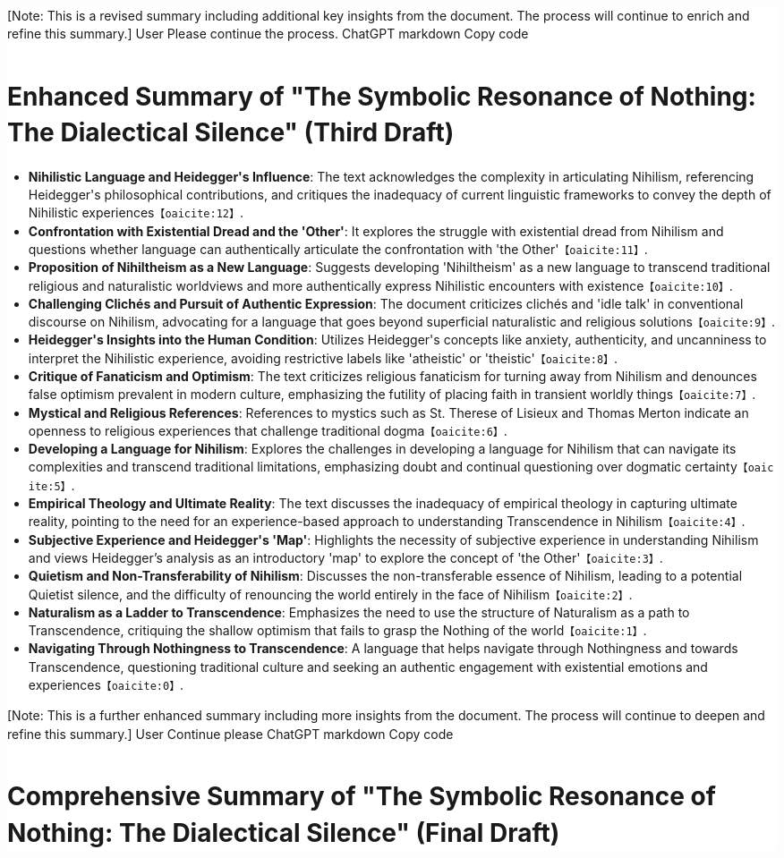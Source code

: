 \[Note: This is a revised summary including additional key insights from the document. The process will continue to enrich and refine this summary.\] User Please continue the process. ChatGPT markdown Copy code

# Enhanced Summary of "The Symbolic Resonance of Nothing: The Dialectical Silence" (Third Draft)

- **Nihilistic Language and Heidegger's Influence**: The text acknowledges the complexity in articulating Nihilism, referencing Heidegger's philosophical contributions, and critiques the inadequacy of current linguistic frameworks to convey the depth of Nihilistic experiences​`【oaicite:12】`​.
- **Confrontation with Existential Dread and the 'Other'**: It explores the struggle with existential dread from Nihilism and questions whether language can authentically articulate the confrontation with 'the Other'​`【oaicite:11】`​.
- **Proposition of Nihiltheism as a New Language**: Suggests developing 'Nihiltheism' as a new language to transcend traditional religious and naturalistic worldviews and more authentically express Nihilistic encounters with existence​`【oaicite:10】`​.
- **Challenging Clichés and Pursuit of Authentic Expression**: The document criticizes clichés and 'idle talk' in conventional discourse on Nihilism, advocating for a language that goes beyond superficial naturalistic and religious solutions​`【oaicite:9】`​.
- **Heidegger's Insights into the Human Condition**: Utilizes Heidegger's concepts like anxiety, authenticity, and uncanniness to interpret the Nihilistic experience, avoiding restrictive labels like 'atheistic' or 'theistic'​`【oaicite:8】`​.
- **Critique of Fanaticism and Optimism**: The text criticizes religious fanaticism for turning away from Nihilism and denounces false optimism prevalent in modern culture, emphasizing the futility of placing faith in transient worldly things​`【oaicite:7】`​.
- **Mystical and Religious References**: References to mystics such as St. Therese of Lisieux and Thomas Merton indicate an openness to religious experiences that challenge traditional dogma​`【oaicite:6】`​.
- **Developing a Language for Nihilism**: Explores the challenges in developing a language for Nihilism that can navigate its complexities and transcend traditional limitations, emphasizing doubt and continual questioning over dogmatic certainty​`【oaicite:5】`​.
- **Empirical Theology and Ultimate Reality**: The text discusses the inadequacy of empirical theology in capturing ultimate reality, pointing to the need for an experience-based approach to understanding Transcendence in Nihilism​`【oaicite:4】`​.
- **Subjective Experience and Heidegger's 'Map'**: Highlights the necessity of subjective experience in understanding Nihilism and views Heidegger’s analysis as an introductory 'map' to explore the concept of 'the Other'​`【oaicite:3】`​.
- **Quietism and Non-Transferability of Nihilism**: Discusses the non-transferable essence of Nihilism, leading to a potential Quietist silence, and the difficulty of renouncing the world entirely in the face of Nihilism​`【oaicite:2】`​.
- **Naturalism as a Ladder to Transcendence**: Emphasizes the need to use the structure of Naturalism as a path to Transcendence, critiquing the shallow optimism that fails to grasp the Nothing of the world​`【oaicite:1】`​.
- **Navigating Through Nothingness to Transcendence**: A language that helps navigate through Nothingness and towards Transcendence, questioning traditional culture and seeking an authentic engagement with existential emotions and experiences​`【oaicite:0】`​.

\[Note: This is a further enhanced summary including more insights from the document. The process will continue to deepen and refine this summary.\] User Continue please ChatGPT markdown Copy code

# Comprehensive Summary of "The Symbolic Resonance of Nothing: The Dialectical Silence" (Final Draft)

